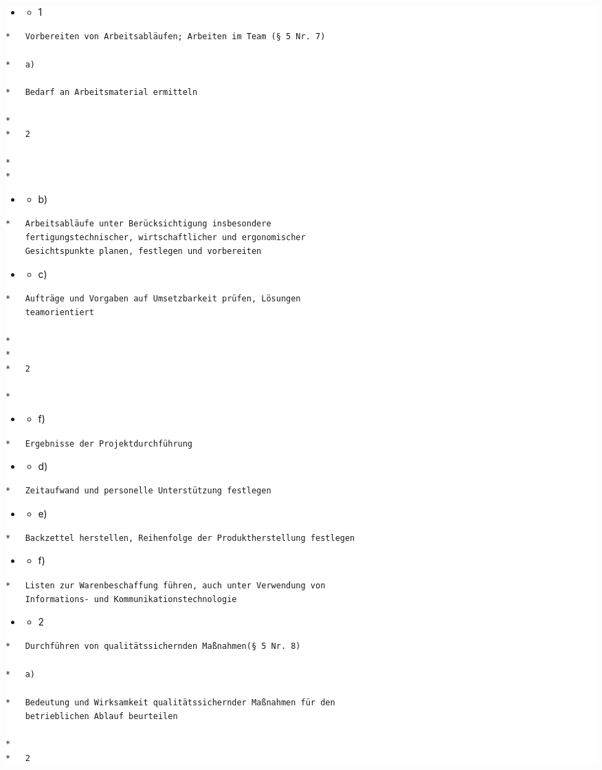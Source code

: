 *    *   1

    *   Vorbereiten von Arbeitsabläufen; Arbeiten im Team (§ 5 Nr. 7)

    *   a)

    *   Bedarf an Arbeitsmaterial ermitteln

    *
    *   2

    *
    *

*    *   b)

    *   Arbeitsabläufe unter Berücksichtigung insbesondere
        fertigungstechnischer, wirtschaftlicher und ergonomischer
        Gesichtspunkte planen, festlegen und vorbereiten


*    *   c)

    *   Aufträge und Vorgaben auf Umsetzbarkeit prüfen, Lösungen
        teamorientiert

    *
    *
    *   2

    *

*    *   f)

    *   Ergebnisse der Projektdurchführung


*    *   d)

    *   Zeitaufwand und personelle Unterstützung festlegen


*    *   e)

    *   Backzettel herstellen, Reihenfolge der Produktherstellung festlegen


*    *   f)

    *   Listen zur Warenbeschaffung führen, auch unter Verwendung von
        Informations- und Kommunikationstechnologie


*    *   2

    *   Durchführen von qualitätssichernden Maßnahmen(§ 5 Nr. 8)

    *   a)

    *   Bedeutung und Wirksamkeit qualitätssichernder Maßnahmen für den
        betrieblichen Ablauf beurteilen

    *
    *   2

